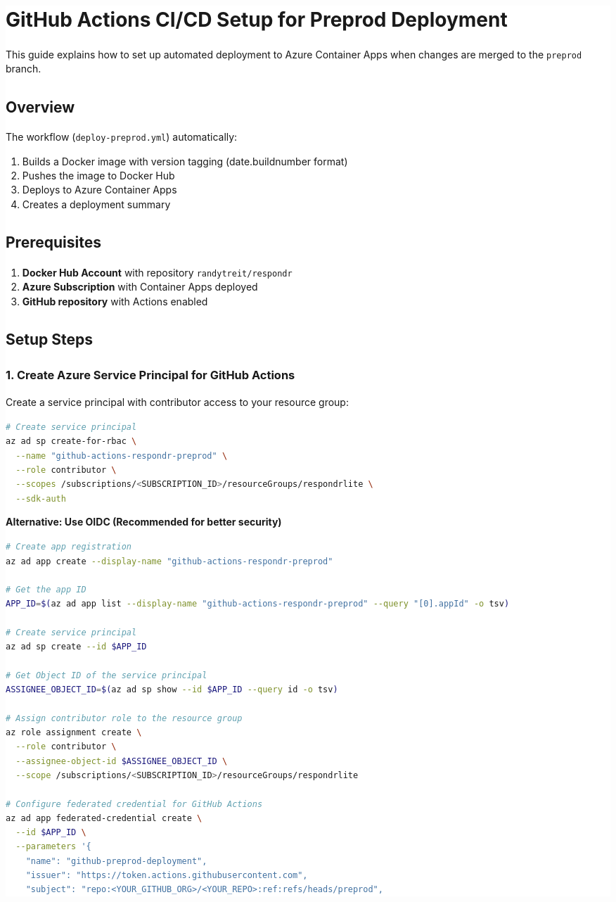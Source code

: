 # GitHub Actions CI/CD Setup for Preprod Deployment

This guide explains how to set up automated deployment to Azure Container Apps when changes are merged to the `preprod` branch.

## Overview

The workflow (`deploy-preprod.yml`) automatically:
1. Builds a Docker image with version tagging (date.buildnumber format)
2. Pushes the image to Docker Hub
3. Deploys to Azure Container Apps
4. Creates a deployment summary

## Prerequisites

1. **Docker Hub Account** with repository `randytreit/respondr`
2. **Azure Subscription** with Container Apps deployed
3. **GitHub repository** with Actions enabled

## Setup Steps

### 1. Create Azure Service Principal for GitHub Actions

Create a service principal with contributor access to your resource group:

```bash
# Create service principal
az ad sp create-for-rbac \
  --name "github-actions-respondr-preprod" \
  --role contributor \
  --scopes /subscriptions/<SUBSCRIPTION_ID>/resourceGroups/respondrlite \
  --sdk-auth
```

**Alternative: Use OIDC (Recommended for better security)**

```bash
# Create app registration
az ad app create --display-name "github-actions-respondr-preprod"

# Get the app ID
APP_ID=$(az ad app list --display-name "github-actions-respondr-preprod" --query "[0].appId" -o tsv)

# Create service principal
az ad sp create --id $APP_ID

# Get Object ID of the service principal
ASSIGNEE_OBJECT_ID=$(az ad sp show --id $APP_ID --query id -o tsv)

# Assign contributor role to the resource group
az role assignment create \
  --role contributor \
  --assignee-object-id $ASSIGNEE_OBJECT_ID \
  --scope /subscriptions/<SUBSCRIPTION_ID>/resourceGroups/respondrlite

# Configure federated credential for GitHub Actions
az ad app federated-credential create \
  --id $APP_ID \
  --parameters '{
    "name": "github-preprod-deployment",
    "issuer": "https://token.actions.githubusercontent.com",
    "subject": "repo:<YOUR_GITHUB_ORG>/<YOUR_REPO>:ref:refs/heads/preprod",
```